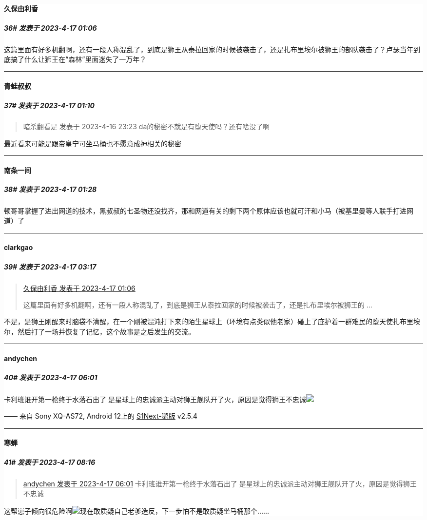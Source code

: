 ####  久保由利香  
##### 36#       发表于 2023-4-17 01:06

这篇里面有好多机翻啊，还有一段人称混乱了，到底是狮王从泰拉回家的时候被袭击了，还是扎布里埃尔被狮王的部队袭击了？卢瑟当年到底搞了什么让狮王在“森林”里面迷失了一万年？

*****

####  青蛙叔叔  
##### 37#       发表于 2023-4-17 01:10

<blockquote>暗杀翻看是 发表于 2023-4-16 23:23
da的秘密不就是有堕天使吗？还有啥没了啊</blockquote>
最近看来可能是跟帝皇宁可坐马桶也不愿意成神相关的秘密

*****

####  南条一间  
##### 38#       发表于 2023-4-17 01:28

顿哥哥掌握了进出网道的技术，黑叔叔的七圣物还没找齐，那和网道有关的剩下两个原体应该也就可汗和小马（被基里曼等人联手打进网道）了

*****

####  clarkgao  
##### 39#       发表于 2023-4-17 03:17

<blockquote><a href="httphttps://bbs.saraba1st.com/2b/forum.php?mod=redirect&amp;goto=findpost&amp;pid=60485503&amp;ptid=2129074" target="_blank">久保由利香 发表于 2023-4-17 01:06</a>

这篇里面有好多机翻啊，还有一段人称混乱了，到底是狮王从泰拉回家的时候被袭击了，还是扎布里埃尔被狮王的 ...</blockquote>
不是，是狮王刚醒来时脑袋不清醒，在一个刚被混沌打下来的陌生星球上（环境有点类似他老家）碰上了庇护着一群难民的堕天使扎布里埃尔，然后打了一场并恢复了记忆，这个故事是之后发生的交流。

*****

####  andychen  
##### 40#       发表于 2023-4-17 06:01

卡利班谁开第一枪终于水落石出了
是星球上的忠诚派主动对狮王舰队开了火，原因是觉得狮王不忠诚<img src="https://static.saraba1st.com/image/smiley/face2017/067.png" referrerpolicy="no-referrer">

—— 来自 Sony XQ-AS72, Android 12上的 [S1Next-鹅版](https://github.com/ykrank/S1-Next/releases) v2.5.4

*****

####  寒蝉  
##### 41#       发表于 2023-4-17 08:16

<blockquote><a href="httphttps://bbs.saraba1st.com/2b/forum.php?mod=redirect&amp;goto=findpost&amp;pid=60486098&amp;ptid=2129074" target="_blank">andychen 发表于 2023-4-17 06:01</a>
卡利班谁开第一枪终于水落石出了
是星球上的忠诚派主动对狮王舰队开了火，原因是觉得狮王不忠诚</blockquote>
这帮崽子倾向很危险啊<img src="https://static.saraba1st.com/image/smiley/face2017/067.png" referrerpolicy="no-referrer">现在敢质疑自己老爹造反，下一步怕不是敢质疑坐马桶那个……
